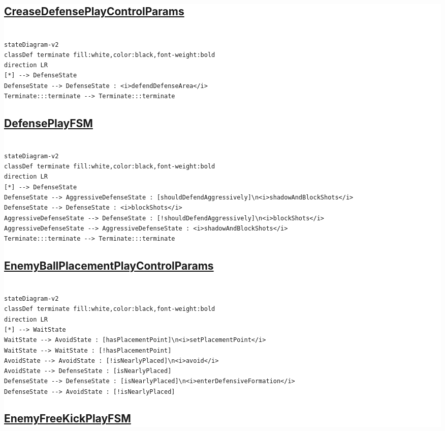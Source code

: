 ## [CreaseDefensePlayControlParams](/src/software/ai/hl/stp/play/crease_defense/crease_defense_play_fsm.h)

```mermaid

stateDiagram-v2
classDef terminate fill:white,color:black,font-weight:bold
direction LR
[*] --> DefenseState
DefenseState --> DefenseState : <i>defendDefenseArea</i>
Terminate:::terminate --> Terminate:::terminate

```

## [DefensePlayFSM](/src/software/ai/hl/stp/play/defense/defense_play_fsm.h)

```mermaid

stateDiagram-v2
classDef terminate fill:white,color:black,font-weight:bold
direction LR
[*] --> DefenseState
DefenseState --> AggressiveDefenseState : [shouldDefendAggressively]\n<i>shadowAndBlockShots</i>
DefenseState --> DefenseState : <i>blockShots</i>
AggressiveDefenseState --> DefenseState : [!shouldDefendAggressively]\n<i>blockShots</i>
AggressiveDefenseState --> AggressiveDefenseState : <i>shadowAndBlockShots</i>
Terminate:::terminate --> Terminate:::terminate

```

## [EnemyBallPlacementPlayControlParams](/src/software/ai/hl/stp/play/enemy_ball_placement/enemy_ball_placement_play_fsm.h)

```mermaid

stateDiagram-v2
classDef terminate fill:white,color:black,font-weight:bold
direction LR
[*] --> WaitState
WaitState --> AvoidState : [hasPlacementPoint]\n<i>setPlacementPoint</i>
WaitState --> WaitState : [!hasPlacementPoint]
AvoidState --> AvoidState : [!isNearlyPlaced]\n<i>avoid</i>
AvoidState --> DefenseState : [isNearlyPlaced]
DefenseState --> DefenseState : [isNearlyPlaced]\n<i>enterDefensiveFormation</i>
DefenseState --> AvoidState : [!isNearlyPlaced]

```

## [EnemyFreeKickPlayFSM](/src/software/ai/hl/stp/play/enemy_free_kick/enemy_free_kick_play_fsm.h)
